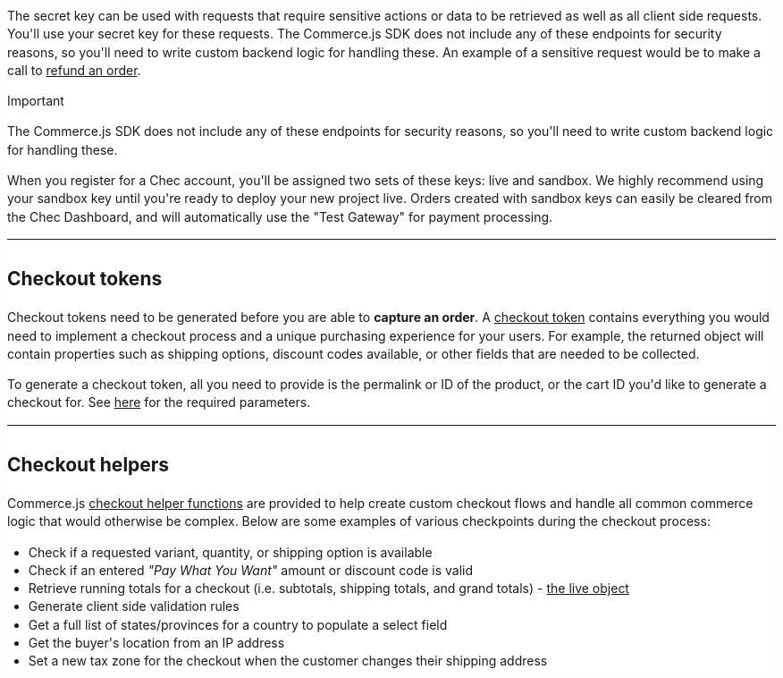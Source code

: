 The secret key can be used with requests that require sensitive actions or data to be retrieved as well as all client
side requests. You'll use your secret key for these requests. The Commerce.js SDK does not include any of these
endpoints for security reasons, so you'll need to write custom backend logic for handling these. An example of a
sensitive request would be to make a call to [refund an order](/docs/api/?shell#refund-an-order).

<div class="highlight highlight--warn">
    <span>Important</span>
    <p>The Commerce.js SDK does not include any of these endpoints for security reasons, so you'll need to write custom backend logic for handling these.</p>
</div>

When you register for a Chec account, you'll be assigned two sets of these keys: live and sandbox. We highly recommend
using your sandbox key until you're ready to deploy your new project live. Orders created with sandbox keys can easily
be cleared from the Chec Dashboard, and will automatically use the "Test Gateway" for payment processing.

---

## Checkout tokens

Checkout tokens need to be generated before you are able to **capture an order**. A [checkout
token](/docs/api/?javascript--cjs#generate-token) contains everything you would need to implement a checkout process and
a unique purchasing experience for your users. For example, the returned object will contain properties such as shipping
options, discount codes available, or other fields that are needed to be collected.

To generate a checkout token, all you need to provide is the permalink or ID of the product, or the cart ID you'd like
to generate a checkout for. See [here](/docs/api/#generate-token) for the required parameters.

---

## Checkout helpers

Commerce.js [checkout helper functions](/docs/api/?shell#checkout-helpers) are provided to help create custom checkout
flows and handle all common commerce logic that would otherwise be complex. Below are some examples of various
checkpoints during the checkout process:

* Check if a requested variant, quantity, or shipping option is available
* Check if an entered *"Pay What You Want"* amount or discount code is valid
* Retrieve running totals for a checkout (i.e. subtotals, shipping totals, and grand totals) - [the live
  object](#the-live-object)
* Generate client side validation rules
* Get a full list of states/provinces for a country to populate a select field
* Get the buyer's location from an IP address
* Set a new tax zone for the checkout when the customer changes their shipping address
